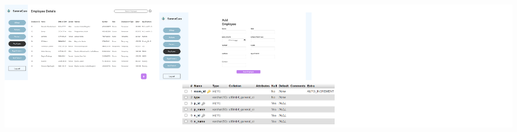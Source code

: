   <img src="Screenshots/Employees.php.png" alt="Employee Management" width="30%" />
  <img src="Screenshots/Employees_add.php.png" alt="Add Employee" width="30%" />
</div>

<div align="center">
  <img src="Screenshots/rooms.png" alt="Rooms Overview" width="30%" />
